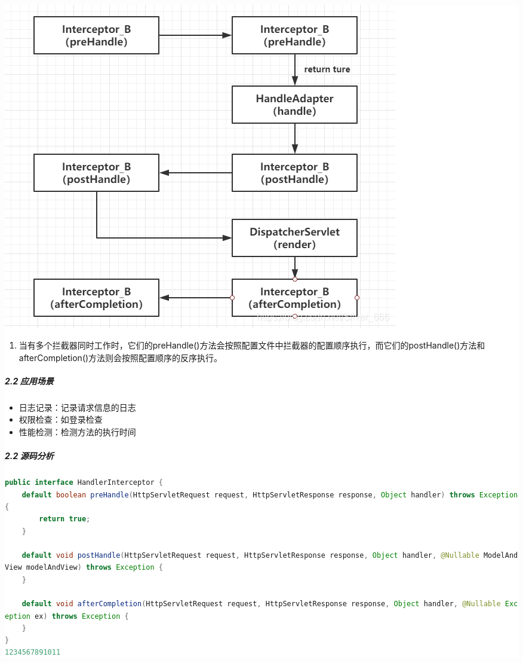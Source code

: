 ![在这里插入图片描述](img/20191101104107482.png)

1. 当有多个拦截器同时工作时，它们的preHandle()方法会按照配置文件中拦截器的配置顺序执行，而它们的postHandle()方法和afterCompletion()方法则会按照配置顺序的反序执行。

##### 2.2 应用场景

- 日志记录：记录请求信息的日志
- 权限检查：如登录检查
- 性能检测：检测方法的执行时间

##### 2.2 源码分析

```java
public interface HandlerInterceptor {
    default boolean preHandle(HttpServletRequest request, HttpServletResponse response, Object handler) throws Exception {
        return true;
    }

    default void postHandle(HttpServletRequest request, HttpServletResponse response, Object handler, @Nullable ModelAndView modelAndView) throws Exception {
    }

    default void afterCompletion(HttpServletRequest request, HttpServletResponse response, Object handler, @Nullable Exception ex) throws Exception {
    }
}
1234567891011
```
